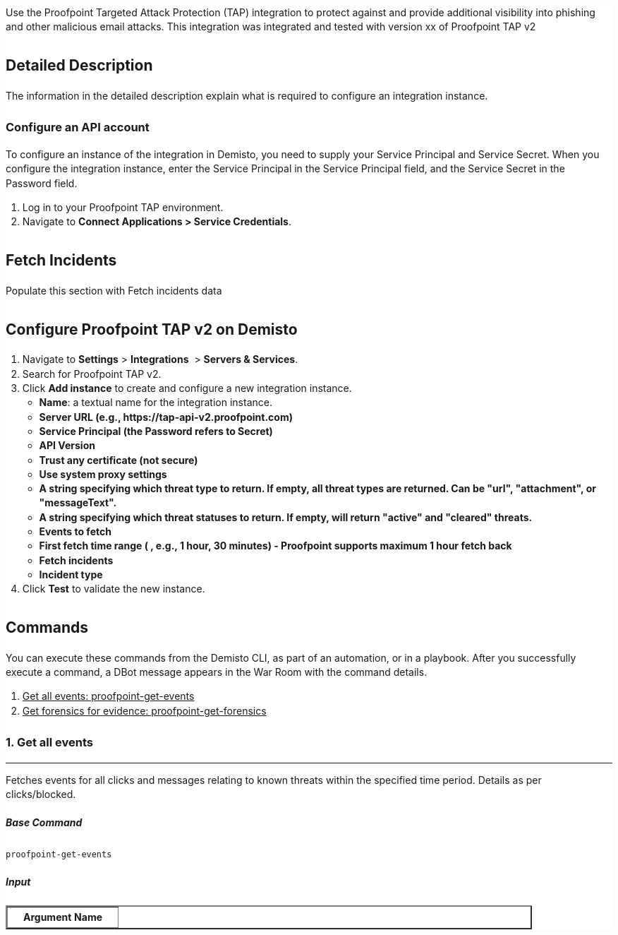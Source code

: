 <p>Use the Proofpoint Targeted Attack Protection (TAP) integration to protect against and provide additional visibility into phishing and other malicious email attacks. This integration was integrated and tested with version xx of Proofpoint TAP v2</p>
<h2>Detailed Description</h2>
<p>The information in the detailed description explain what is required to configure an integration instance.</p>
<h3>Configure an API account</h3>
<p>To configure an instance of the integration in Demisto, you need to supply your Service Principal and Service Secret. When you configure the integration instance, enter the Service Principal in the Service Principal field, and the Service Secret in the Password field.</p>
<ol>
<li>Log in to your Proofpoint TAP environment.</li>
<li>Navigate to <strong>Connect Applications &gt; Service Credentials</strong>.</li>
</ol>
<h2>Fetch Incidents</h2>
<p>Populate this section with Fetch incidents data</p>
<h2>Configure Proofpoint TAP v2 on Demisto</h2>
<ol>
<li>Navigate to <strong>Settings</strong> &gt; <strong>Integrations</strong>  &gt; <strong>Servers &amp; Services</strong>.</li>
<li>Search for Proofpoint TAP v2.</li>
<li>Click <strong>Add instance</strong> to create and configure a new integration instance.
<ul>
<li>
<strong>Name</strong>: a textual name for the integration instance.</li>
<li><strong>Server URL (e.g., https://tap-api-v2.proofpoint.com)</strong></li>
<li><strong>Service Principal (the Password refers to Secret)</strong></li>
<li><strong>API Version</strong></li>
<li><strong>Trust any certificate (not secure)</strong></li>
<li><strong>Use system proxy settings</strong></li>
<li><strong>A string specifying which threat type to return. If empty, all threat types are returned. Can be "url", "attachment", or "messageText".</strong></li>
<li><strong>A string specifying which threat statuses to return. If empty, will return "active" and "cleared" threats.</strong></li>
<li><strong>Events to fetch</strong></li>
<li><strong>First fetch time range ( <time>, e.g., 1 hour, 30 minutes) - Proofpoint supports maximum 1 hour fetch back</time></strong></li>
<li><strong>Fetch incidents</strong></li>
<li><strong>Incident type</strong></li>
</ul>
</li>
<li>Click <strong>Test</strong> to validate the new instance.</li>
</ol>
<h2>Commands</h2>
<p>You can execute these commands from the Demisto CLI, as part of an automation, or in a playbook. After you successfully execute a command, a DBot message appears in the War Room with the command details.</p>
<ol>
<li><a href="#h_914128de-152b-463c-a7db-bfb9111f38eb" target="_self">Get all events: proofpoint-get-events</a></li>
<li><a href="#h_26eaa546-ef0d-40a4-9b77-a34a05bfdfed" target="_self">Get forensics for evidence: proofpoint-get-forensics</a></li>
</ol>
<h3 id="h_914128de-152b-463c-a7db-bfb9111f38eb">1. Get all events</h3>
<hr>
<p>Fetches events for all clicks and messages relating to known threats within the specified time period. Details as per clicks/blocked.</p>
<h5>Base Command</h5>
<p><code>proofpoint-get-events</code></p>
<h5>Input</h5>
<table style="width: 746px;" border="2" cellpadding="6">
<thead>
<tr>
<th style="width: 142px;"><strong>Argument Name</strong></th>